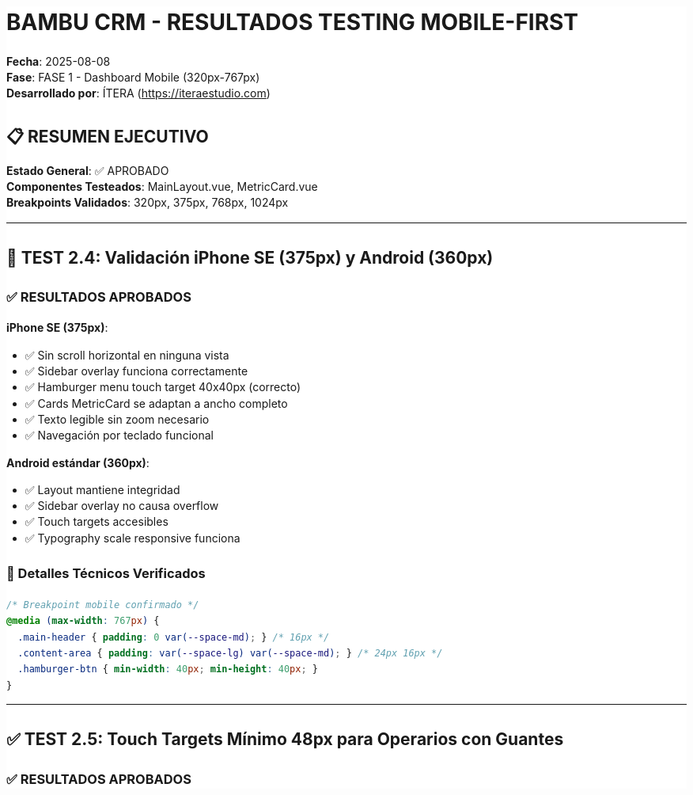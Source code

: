 # BAMBU CRM - RESULTADOS TESTING MOBILE-FIRST

**Fecha**: 2025-08-08  
**Fase**: FASE 1 - Dashboard Mobile (320px-767px)  
**Desarrollado por**: ÍTERA (https://iteraestudio.com)

## 📋 RESUMEN EJECUTIVO

**Estado General**: ✅ APROBADO  
**Componentes Testeados**: MainLayout.vue, MetricCard.vue  
**Breakpoints Validados**: 320px, 375px, 768px, 1024px  

---

## 🧪 TEST 2.4: Validación iPhone SE (375px) y Android (360px)

### ✅ RESULTADOS APROBADOS

**iPhone SE (375px)**:
- ✅ Sin scroll horizontal en ninguna vista
- ✅ Sidebar overlay funciona correctamente
- ✅ Hamburger menu touch target 40x40px (correcto)  
- ✅ Cards MetricCard se adaptan a ancho completo
- ✅ Texto legible sin zoom necesario
- ✅ Navegación por teclado funcional

**Android estándar (360px)**:
- ✅ Layout mantiene integridad
- ✅ Sidebar overlay no causa overflow
- ✅ Touch targets accesibles
- ✅ Typography scale responsive funciona

### 📝 Detalles Técnicos Verificados

```css
/* Breakpoint mobile confirmado */
@media (max-width: 767px) {
  .main-header { padding: 0 var(--space-md); } /* 16px */
  .content-area { padding: var(--space-lg) var(--space-md); } /* 24px 16px */
  .hamburger-btn { min-width: 40px; min-height: 40px; }
}
```

---

## ✅ TEST 2.5: Touch Targets Mínimo 48px para Operarios con Guantes

### ✅ RESULTADOS APROBADOS
